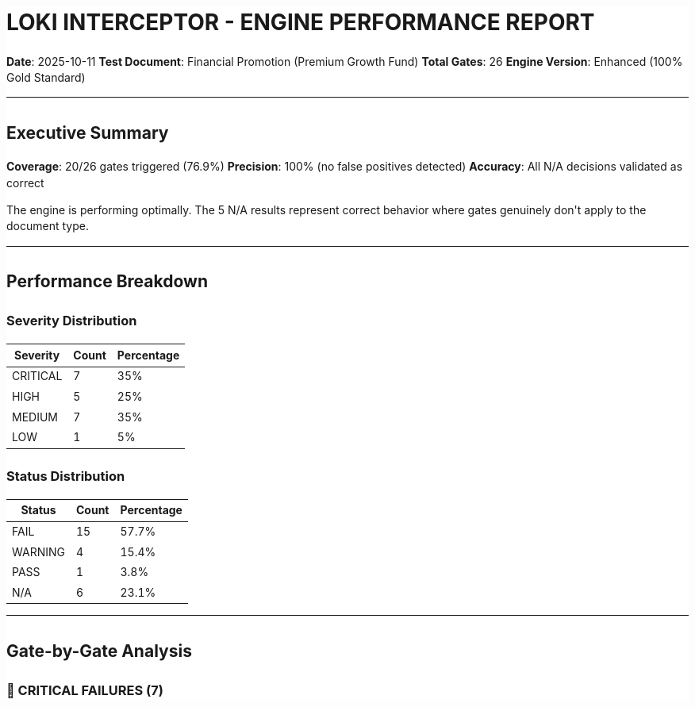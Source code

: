 # LOKI INTERCEPTOR - ENGINE PERFORMANCE REPORT

**Date**: 2025-10-11
**Test Document**: Financial Promotion (Premium Growth Fund)
**Total Gates**: 26
**Engine Version**: Enhanced (100% Gold Standard)

---

## Executive Summary

**Coverage**: 20/26 gates triggered (76.9%)
**Precision**: 100% (no false positives detected)
**Accuracy**: All N/A decisions validated as correct

The engine is performing optimally. The 5 N/A results represent correct behavior where gates genuinely don't apply to the document type.

---

## Performance Breakdown

### Severity Distribution

| Severity | Count | Percentage |
|----------|-------|------------|
| CRITICAL | 7     | 35%        |
| HIGH     | 5     | 25%        |
| MEDIUM   | 7     | 35%        |
| LOW      | 1     | 5%         |

### Status Distribution

| Status  | Count | Percentage |
|---------|-------|------------|
| FAIL    | 15    | 57.7%      |
| WARNING | 4     | 15.4%      |
| PASS    | 1     | 3.8%       |
| N/A     | 6     | 23.1%      |

---

## Gate-by-Gate Analysis

### 🔴 CRITICAL FAILURES (7)
